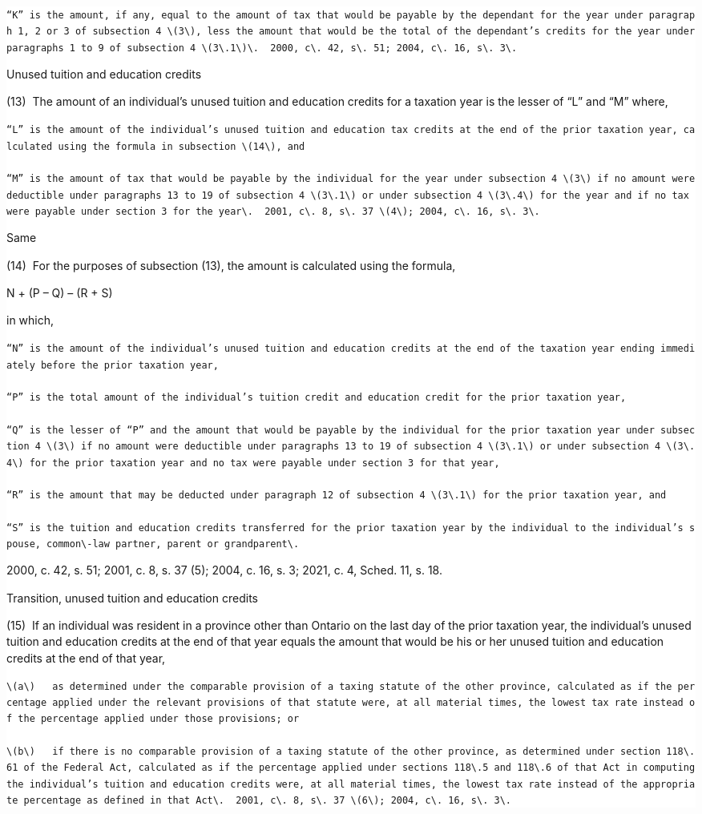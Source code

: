 	“K”	is the amount, if any, equal to the amount of tax that would be payable by the dependant for the year under paragraph 1, 2 or 3 of subsection 4 \(3\), less the amount that would be the total of the dependant’s credits for the year under paragraphs 1 to 9 of subsection 4 \(3\.1\)\.  2000, c\. 42, s\. 51; 2004, c\. 16, s\. 3\.

Unused tuition and education credits

\(13\)  The amount of an individual’s unused tuition and education credits for a taxation year is the lesser of “L” and “M” where,

	“L”	is the amount of the individual’s unused tuition and education tax credits at the end of the prior taxation year, calculated using the formula in subsection \(14\), and

	“M”	is the amount of tax that would be payable by the individual for the year under subsection 4 \(3\) if no amount were deductible under paragraphs 13 to 19 of subsection 4 \(3\.1\) or under subsection 4 \(3\.4\) for the year and if no tax were payable under section 3 for the year\.  2001, c\. 8, s\. 37 \(4\); 2004, c\. 16, s\. 3\.

Same

\(14\)  For the purposes of subsection \(13\), the amount is calculated using the formula,

N \+ \(P – Q\) – \(R \+ S\)

in which,

	“N”	is the amount of the individual’s unused tuition and education credits at the end of the taxation year ending immediately before the prior taxation year,

	“P”	is the total amount of the individual’s tuition credit and education credit for the prior taxation year,

	“Q”	is the lesser of “P” and the amount that would be payable by the individual for the prior taxation year under subsection 4 \(3\) if no amount were deductible under paragraphs 13 to 19 of subsection 4 \(3\.1\) or under subsection 4 \(3\.4\) for the prior taxation year and no tax were payable under section 3 for that year,

	“R”	is the amount that may be deducted under paragraph 12 of subsection 4 \(3\.1\) for the prior taxation year, and

	“S”	is the tuition and education credits transferred for the prior taxation year by the individual to the individual’s spouse, common\-law partner, parent or grandparent\.

2000, c\. 42, s\. 51; 2001, c\. 8, s\. 37 \(5\); 2004, c\. 16, s\. 3; 2021, c\. 4, Sched\. 11, s\. 18\.

Transition, unused tuition and education credits

\(15\)  If an individual was resident in a province other than Ontario on the last day of the prior taxation year, the individual’s unused tuition and education credits at the end of that year equals the amount that would be his or her unused tuition and education credits at the end of that year,

	\(a\)	as determined under the comparable provision of a taxing statute of the other province, calculated as if the percentage applied under the relevant provisions of that statute were, at all material times, the lowest tax rate instead of the percentage applied under those provisions; or

	\(b\)	if there is no comparable provision of a taxing statute of the other province, as determined under section 118\.61 of the Federal Act, calculated as if the percentage applied under sections 118\.5 and 118\.6 of that Act in computing the individual’s tuition and education credits were, at all material times, the lowest tax rate instead of the appropriate percentage as defined in that Act\.  2001, c\. 8, s\. 37 \(6\); 2004, c\. 16, s\. 3\.
